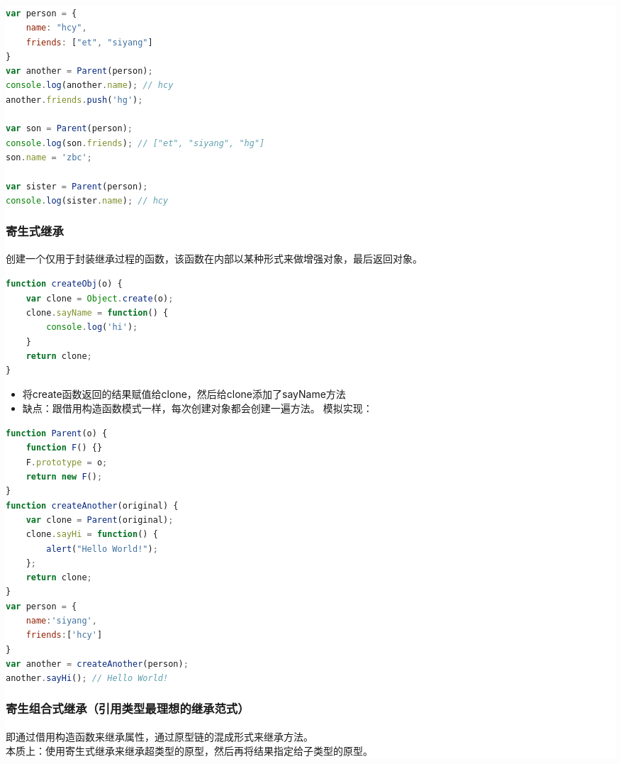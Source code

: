 ```js
var person = {
    name: "hcy",
    friends: ["et", "siyang"]
}
var another = Parent(person);
console.log(another.name); // hcy
another.friends.push('hg');

var son = Parent(person);
console.log(son.friends); // ["et", "siyang", "hg"]
son.name = 'zbc';

var sister = Parent(person);
console.log(sister.name); // hcy
```
### 寄生式继承
创建一个仅用于封装继承过程的函数，该函数在内部以某种形式来做增强对象，最后返回对象。
```js
function createObj(o) {
    var clone = Object.create(o);
    clone.sayName = function() {
        console.log('hi');
    }
    return clone;
}
```
- 将create函数返回的结果赋值给clone，然后给clone添加了sayName方法
- 缺点：跟借用构造函数模式一样，每次创建对象都会创建一遍方法。
模拟实现：
```js
function Parent(o) {
    function F() {}
    F.prototype = o;
    return new F();
}
function createAnother(original) {
    var clone = Parent(original);
    clone.sayHi = function() {
        alert("Hello World!");
    };
    return clone;
}
var person = {
    name:'siyang',
    friends:['hcy']
}
var another = createAnother(person);
another.sayHi(); // Hello World!
```
### 寄生组合式继承（引用类型最理想的继承范式）
即通过借用构造函数来继承属性，通过原型链的混成形式来继承方法。   
本质上：使用寄生式继承来继承超类型的原型，然后再将结果指定给子类型的原型。

